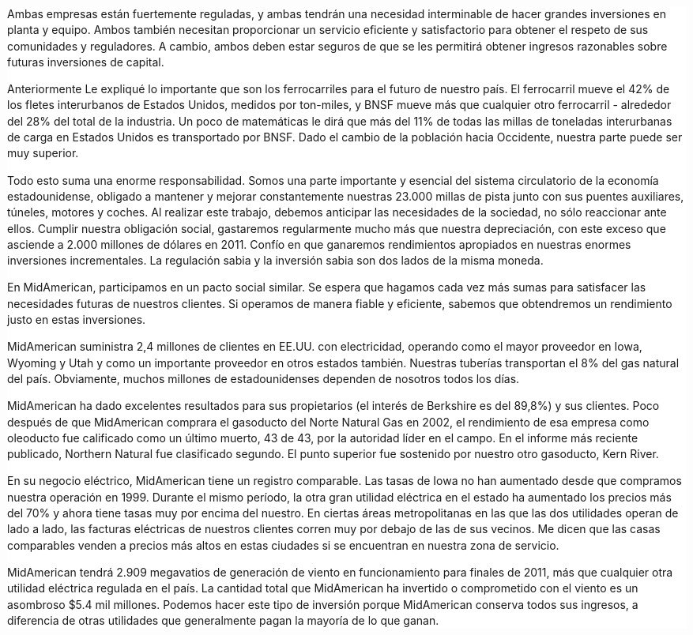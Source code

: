 Ambas empresas están fuertemente reguladas, y ambas tendrán una necesidad interminable de hacer grandes inversiones en planta y equipo. Ambos también necesitan proporcionar un servicio eficiente y satisfactorio para obtener el respeto de sus comunidades y reguladores. A cambio, ambos deben estar seguros de que se les permitirá obtener ingresos razonables sobre futuras inversiones de capital.


Anteriormente Le expliqué lo importante que son los ferrocarriles para el futuro de nuestro país. El ferrocarril mueve el 42% de los fletes interurbanos de Estados Unidos, medidos por ton-miles, y BNSF mueve más que cualquier otro ferrocarril - alrededor del 28% del total de la industria. Un poco de matemáticas le dirá que más del 11% de todas las millas de toneladas interurbanas de carga en Estados Unidos es transportado por BNSF. Dado el cambio de la población hacia Occidente, nuestra parte puede ser muy superior.



Todo esto suma una enorme responsabilidad. Somos una parte importante y esencial del sistema circulatorio de la economía estadounidense, obligado a mantener y mejorar constantemente nuestras 23.000 millas de pista junto con sus puentes auxiliares, túneles, motores y coches. Al realizar este trabajo, debemos anticipar las necesidades de la sociedad, no sólo reaccionar ante ellos. Cumplir nuestra obligación social, gastaremos regularmente mucho más que nuestra depreciación, con este exceso que asciende a 2.000 millones de dólares en 2011. Confío en que ganaremos rendimientos apropiados en nuestras enormes inversiones incrementales. La regulación sabia y la inversión sabia son dos lados de la misma moneda.


En MidAmerican, participamos en un pacto social similar. Se espera que hagamos cada vez más sumas para satisfacer las necesidades futuras de nuestros clientes. Si operamos de manera fiable y eficiente, sabemos que obtendremos un rendimiento justo en estas inversiones.


MidAmerican suministra 2,4 millones de clientes en EE.UU. con electricidad, operando como el mayor proveedor en Iowa, Wyoming y Utah y como un importante proveedor en otros estados también. Nuestras tuberías transportan el 8% del gas natural del país. Obviamente, muchos millones de estadounidenses dependen de nosotros todos los días.


MidAmerican ha dado excelentes resultados para sus propietarios (el interés de Berkshire es del 89,8%) y sus clientes. Poco después de que MidAmerican comprara el gasoducto del Norte Natural Gas en 2002, el rendimiento de esa empresa como oleoducto fue calificado como un último muerto, 43 de 43, por la autoridad líder en el campo. En el informe más reciente publicado, Northern Natural fue clasificado segundo. El punto superior fue sostenido por nuestro otro gasoducto, Kern River.


En su negocio eléctrico, MidAmerican tiene un registro comparable. Las tasas de Iowa no han aumentado desde que compramos nuestra operación en 1999. Durante el mismo período, la otra gran utilidad eléctrica en el estado ha aumentado los precios más del 70% y ahora tiene tasas muy por encima del nuestro. En ciertas áreas metropolitanas en las que las dos utilidades operan de lado a lado, las facturas eléctricas de nuestros clientes corren muy por debajo de las de sus vecinos. Me dicen que las casas comparables venden a precios más altos en estas ciudades si se encuentran en nuestra zona de servicio.


MidAmerican tendrá 2.909 megavatios de generación de viento en funcionamiento para finales de 2011, más que cualquier otra utilidad eléctrica regulada en el país. La cantidad total que MidAmerican ha invertido o comprometido con el viento es un asombroso $5.4 mil millones. Podemos hacer este tipo de inversión porque MidAmerican conserva todos sus ingresos, a diferencia de otras utilidades que generalmente pagan la mayoría de lo que ganan.
